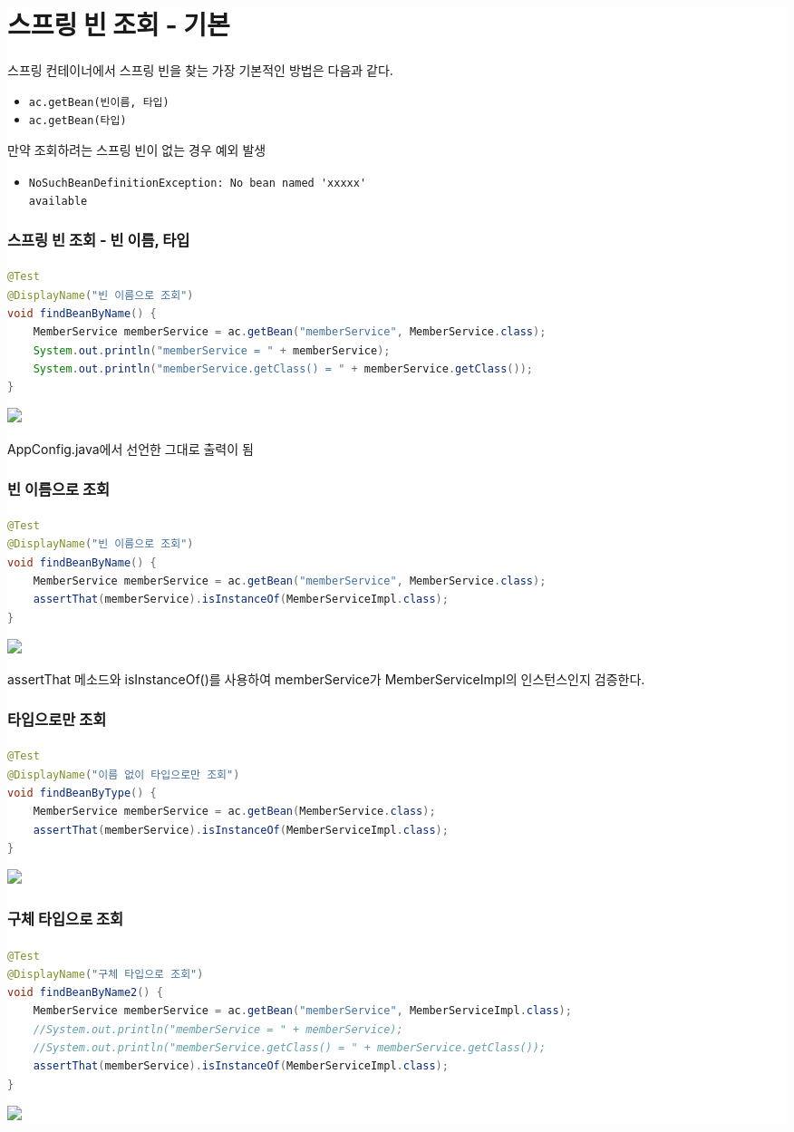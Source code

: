 # 스프링 빈 조회 - 기본
스프링 컨테이너에서 스프링 빈을 찾는 가장 기본적인 방법은 다음과 같다.

- <code>ac.getBean(빈이름, 타입)</code>
- <code>ac.getBean(타입)</code>

만약 조회하려는 스프링 빈이 없는 경우 예외 발생
- <code>NoSuchBeanDefinitionException: No bean named 'xxxxx' available</code>

### 스프링 빈 조회 - 빈 이름, 타입
```java
@Test
@DisplayName("빈 이름으로 조회")
void findBeanByName() {
    MemberService memberService = ac.getBean("memberService", MemberService.class);
    System.out.println("memberService = " + memberService);
    System.out.println("memberService.getClass() = " + memberService.getClass());
}
```
![](https://velog.velcdn.com/images/sgn07124/post/82d69bd2-57fd-401f-a4d3-853e0296f24f/image.png)

AppConfig.java에서 선언한 그대로 출력이 됨

### 빈 이름으로 조회
```java
@Test
@DisplayName("빈 이름으로 조회")
void findBeanByName() {
    MemberService memberService = ac.getBean("memberService", MemberService.class);
    assertThat(memberService).isInstanceOf(MemberServiceImpl.class);
}
```
![](https://velog.velcdn.com/images/sgn07124/post/3b2abd17-9ab1-4772-bf39-90a86e45abd3/image.png)

assertThat 메소드와 isInstanceOf()를 사용하여 memberService가 MemberServiceImpl의 인스턴스인지 검증한다.

### 타입으로만 조회
```java
@Test
@DisplayName("이름 없이 타입으로만 조회")
void findBeanByType() {
    MemberService memberService = ac.getBean(MemberService.class);
    assertThat(memberService).isInstanceOf(MemberServiceImpl.class);
}
```
![](https://velog.velcdn.com/images/sgn07124/post/506be9ed-5947-4d52-9864-dbf86a2edce3/image.png)

### 구체 타입으로 조회
```java
@Test
@DisplayName("구체 타입으로 조회")
void findBeanByName2() {
    MemberService memberService = ac.getBean("memberService", MemberServiceImpl.class);
    //System.out.println("memberService = " + memberService);
    //System.out.println("memberService.getClass() = " + memberService.getClass());
    assertThat(memberService).isInstanceOf(MemberServiceImpl.class);
}
```
![](https://velog.velcdn.com/images/sgn07124/post/1c97ccdb-cacb-4904-a358-4707c6b6a0a0/image.png)
